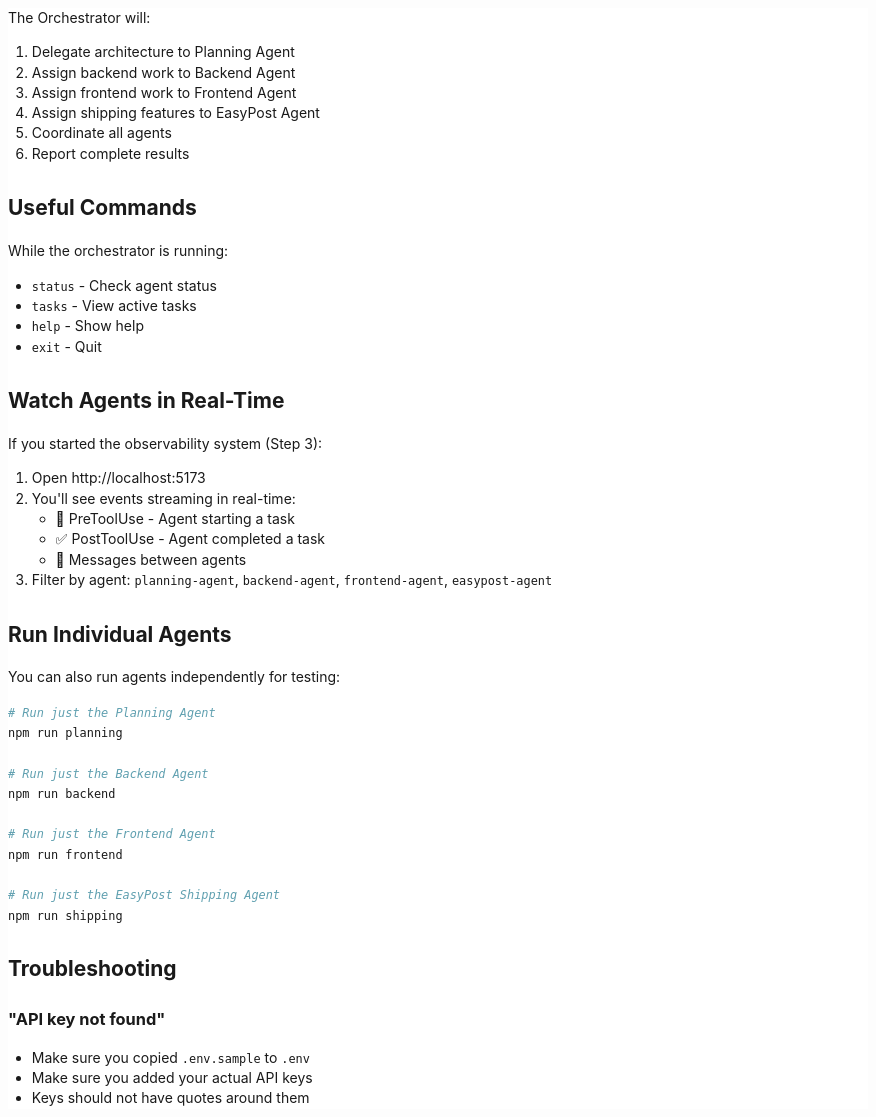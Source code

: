 The Orchestrator will:
1. Delegate architecture to Planning Agent
2. Assign backend work to Backend Agent
3. Assign frontend work to Frontend Agent
4. Assign shipping features to EasyPost Agent
5. Coordinate all agents
6. Report complete results

## Useful Commands

While the orchestrator is running:

- `status` - Check agent status
- `tasks` - View active tasks
- `help` - Show help
- `exit` - Quit

## Watch Agents in Real-Time

If you started the observability system (Step 3):

1. Open http://localhost:5173
2. You'll see events streaming in real-time:
   - 🔧 PreToolUse - Agent starting a task
   - ✅ PostToolUse - Agent completed a task
   - 💬 Messages between agents
3. Filter by agent: `planning-agent`, `backend-agent`, `frontend-agent`, `easypost-agent`

## Run Individual Agents

You can also run agents independently for testing:

```bash
# Run just the Planning Agent
npm run planning

# Run just the Backend Agent
npm run backend

# Run just the Frontend Agent
npm run frontend

# Run just the EasyPost Shipping Agent
npm run shipping
```

## Troubleshooting

### "API key not found"
- Make sure you copied `.env.sample` to `.env`
- Make sure you added your actual API keys
- Keys should not have quotes around them
